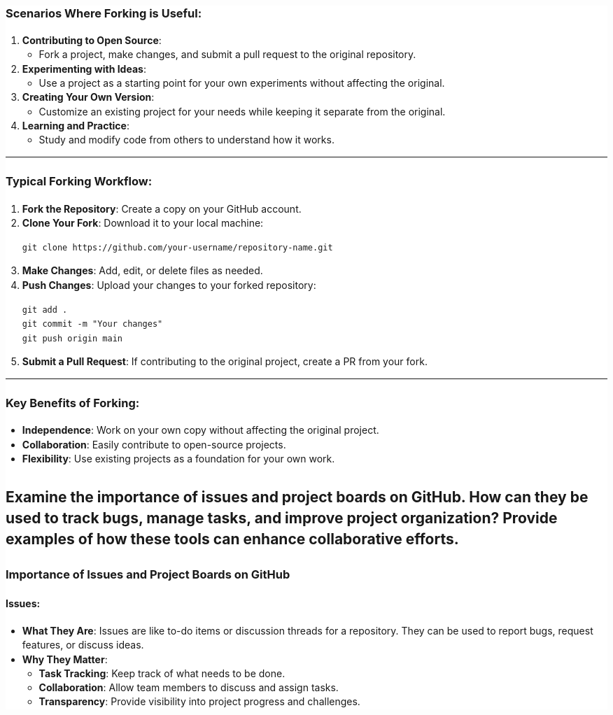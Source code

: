 
### **Scenarios Where Forking is Useful**:
1. **Contributing to Open Source**:
   - Fork a project, make changes, and submit a pull request to the original repository.
2. **Experimenting with Ideas**:
   - Use a project as a starting point for your own experiments without affecting the original.
3. **Creating Your Own Version**:
   - Customize an existing project for your needs while keeping it separate from the original.
4. **Learning and Practice**:
   - Study and modify code from others to understand how it works.

---

### **Typical Forking Workflow**:
1. **Fork the Repository**: Create a copy on your GitHub account.
2. **Clone Your Fork**: Download it to your local machine:
   ```
   git clone https://github.com/your-username/repository-name.git
   ```
3. **Make Changes**: Add, edit, or delete files as needed.
4. **Push Changes**: Upload your changes to your forked repository:
   ```
   git add .
   git commit -m "Your changes"
   git push origin main
   ```
5. **Submit a Pull Request**: If contributing to the original project, create a PR from your fork.

---

### **Key Benefits of Forking**:
- **Independence**: Work on your own copy without affecting the original project.
- **Collaboration**: Easily contribute to open-source projects.
- **Flexibility**: Use existing projects as a foundation for your own work.


## Examine the importance of issues and project boards on GitHub. How can they be used to track bugs, manage tasks, and improve project organization? Provide examples of how these tools can enhance collaborative efforts.


### **Importance of Issues and Project Boards on GitHub**

#### **Issues**:
- **What They Are**: Issues are like to-do items or discussion threads for a repository. They can be used to report bugs, request features, or discuss ideas.
- **Why They Matter**:
  - **Task Tracking**: Keep track of what needs to be done.
  - **Collaboration**: Allow team members to discuss and assign tasks.
  - **Transparency**: Provide visibility into project progress and challenges.

